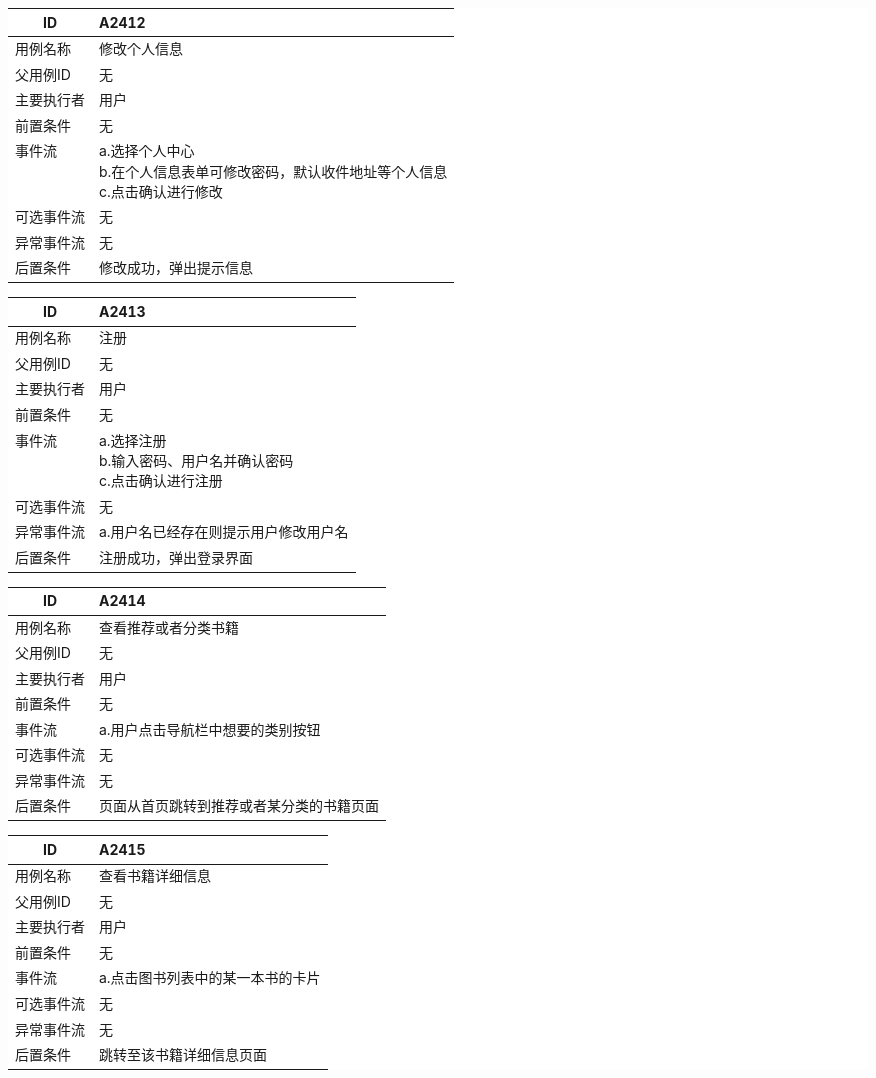 | ID         | A2412                                                        |
| ---------- | :----------------------------------------------------------- |
| 用例名称   | 修改个人信息                                                 |
| 父用例ID   | 无                                                           |
| 主要执行者 | 用户                                                         |
| 前置条件   | 无                                                           |
| 事件流     | a.选择个人中心 <br/>b.在个人信息表单可修改密码，默认收件地址等个人信息<br/>c.点击确认进行修改 |
| 可选事件流 | 无                                                           |
| 异常事件流 | 无                                                           |
| 后置条件   | 修改成功，弹出提示信息                                       |

| ID         | A2413                                                        |
| ---------- | :----------------------------------------------------------- |
| 用例名称   | 注册                                                         |
| 父用例ID   | 无                                                           |
| 主要执行者 | 用户                                                         |
| 前置条件   | 无                                                           |
| 事件流     | a.选择注册 <br/>b.输入密码、用户名并确认密码<br/>c.点击确认进行注册 |
| 可选事件流 | 无                                                           |
| 异常事件流 | a.用户名已经存在则提示用户修改用户名                         |
| 后置条件   | 注册成功，弹出登录界面                                       |

| ID         | A2414                                    |
| ---------- | :--------------------------------------- |
| 用例名称   | 查看推荐或者分类书籍                     |
| 父用例ID   | 无                                       |
| 主要执行者 | 用户                                     |
| 前置条件   | 无                                       |
| 事件流     | a.用户点击导航栏中想要的类别按钮         |
| 可选事件流 | 无                                       |
| 异常事件流 | 无                                       |
| 后置条件   | 页面从首页跳转到推荐或者某分类的书籍页面 |

| ID         | A2415                            |
| ---------- | :------------------------------- |
| 用例名称   | 查看书籍详细信息                 |
| 父用例ID   | 无                               |
| 主要执行者 | 用户                             |
| 前置条件   | 无                               |
| 事件流     | a.点击图书列表中的某一本书的卡片 |
| 可选事件流 | 无                               |
| 异常事件流 | 无                               |
| 后置条件   | 跳转至该书籍详细信息页面         |
